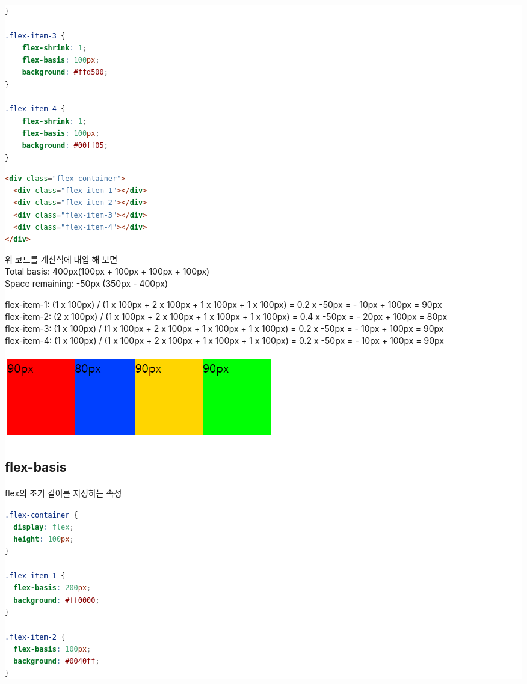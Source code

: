 ```css
}

.flex-item-3 {
    flex-shrink: 1;
    flex-basis: 100px;
    background: #ffd500;
}

.flex-item-4 {
    flex-shrink: 1;
    flex-basis: 100px;
    background: #00ff05;
}
```

```html
<div class="flex-container">
  <div class="flex-item-1"></div>
  <div class="flex-item-2"></div>
  <div class="flex-item-3"></div>
  <div class="flex-item-4"></div>
</div>
```
위 코드를 계산식에 대입 해 보면  
Total basis: 400px(100px + 100px + 100px + 100px)   
Space remaining: -50px (350px - 400px)

flex-item-1: (1 x 100px) / (1 x 100px + 2 x 100px + 1 x 100px + 1 x 100px) = 0.2 x -50px = - 10px + 100px = 90px  
flex-item-2: (2 x 100px) / (1 x 100px + 2 x 100px + 1 x 100px + 1 x 100px) = 0.4 x -50px = - 20px + 100px = 80px  
flex-item-3: (1 x 100px) / (1 x 100px + 2 x 100px + 1 x 100px + 1 x 100px) = 0.2 x -50px = - 10px + 100px = 90px  
flex-item-4: (1 x 100px) / (1 x 100px + 2 x 100px + 1 x 100px + 1 x 100px) = 0.2 x -50px = - 10px + 100px = 90px

![](./flex-shrink.png)

## flex-basis
flex의 초기 길이를 지정하는 속성
```css
.flex-container {
  display: flex;
  height: 100px;
}

.flex-item-1 {
  flex-basis: 200px;
  background: #ff0000;
}

.flex-item-2 {
  flex-basis: 100px;
  background: #0040ff;
}
```
